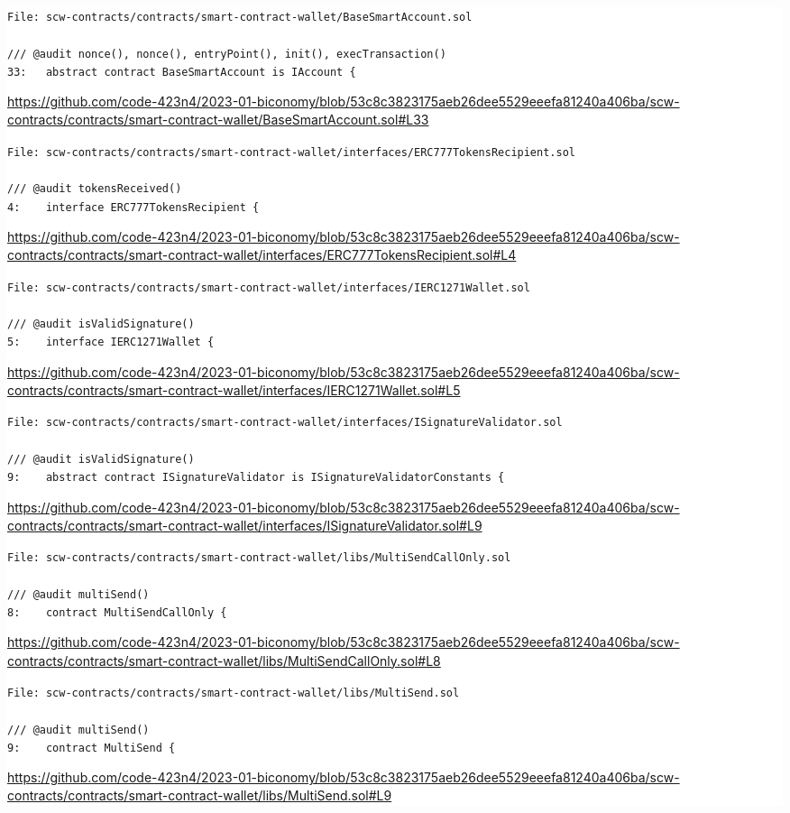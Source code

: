 ```solidity
File: scw-contracts/contracts/smart-contract-wallet/BaseSmartAccount.sol

/// @audit nonce(), nonce(), entryPoint(), init(), execTransaction()
33:   abstract contract BaseSmartAccount is IAccount {

```
https://github.com/code-423n4/2023-01-biconomy/blob/53c8c3823175aeb26dee5529eeefa81240a406ba/scw-contracts/contracts/smart-contract-wallet/BaseSmartAccount.sol#L33

```solidity
File: scw-contracts/contracts/smart-contract-wallet/interfaces/ERC777TokensRecipient.sol

/// @audit tokensReceived()
4:    interface ERC777TokensRecipient {

```
https://github.com/code-423n4/2023-01-biconomy/blob/53c8c3823175aeb26dee5529eeefa81240a406ba/scw-contracts/contracts/smart-contract-wallet/interfaces/ERC777TokensRecipient.sol#L4

```solidity
File: scw-contracts/contracts/smart-contract-wallet/interfaces/IERC1271Wallet.sol

/// @audit isValidSignature()
5:    interface IERC1271Wallet {

```
https://github.com/code-423n4/2023-01-biconomy/blob/53c8c3823175aeb26dee5529eeefa81240a406ba/scw-contracts/contracts/smart-contract-wallet/interfaces/IERC1271Wallet.sol#L5

```solidity
File: scw-contracts/contracts/smart-contract-wallet/interfaces/ISignatureValidator.sol

/// @audit isValidSignature()
9:    abstract contract ISignatureValidator is ISignatureValidatorConstants {

```
https://github.com/code-423n4/2023-01-biconomy/blob/53c8c3823175aeb26dee5529eeefa81240a406ba/scw-contracts/contracts/smart-contract-wallet/interfaces/ISignatureValidator.sol#L9

```solidity
File: scw-contracts/contracts/smart-contract-wallet/libs/MultiSendCallOnly.sol

/// @audit multiSend()
8:    contract MultiSendCallOnly {

```
https://github.com/code-423n4/2023-01-biconomy/blob/53c8c3823175aeb26dee5529eeefa81240a406ba/scw-contracts/contracts/smart-contract-wallet/libs/MultiSendCallOnly.sol#L8

```solidity
File: scw-contracts/contracts/smart-contract-wallet/libs/MultiSend.sol

/// @audit multiSend()
9:    contract MultiSend {

```
https://github.com/code-423n4/2023-01-biconomy/blob/53c8c3823175aeb26dee5529eeefa81240a406ba/scw-contracts/contracts/smart-contract-wallet/libs/MultiSend.sol#L9
